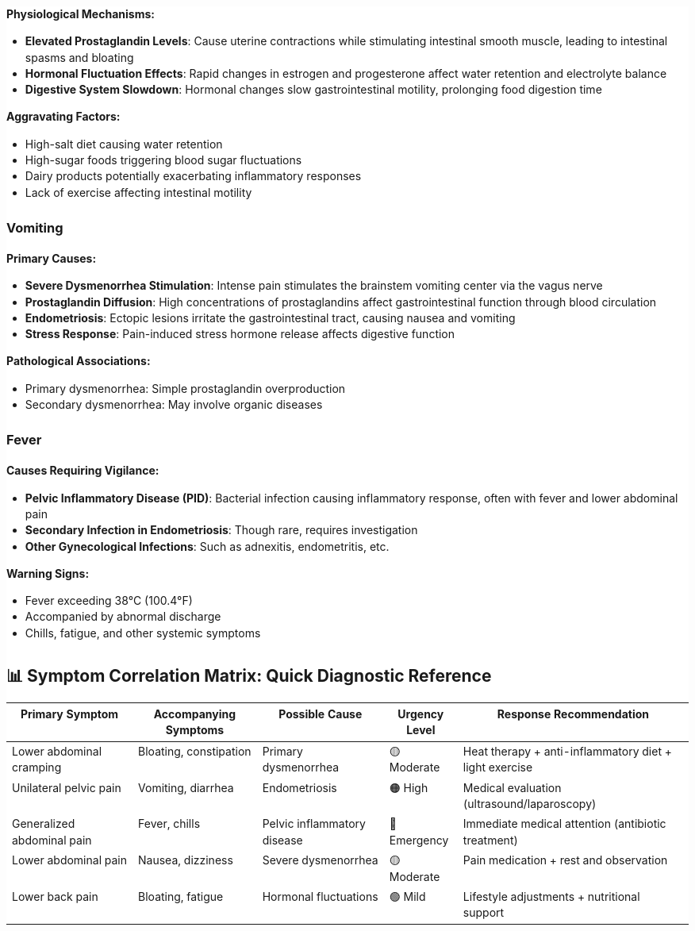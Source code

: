 **Physiological Mechanisms:**
- **Elevated Prostaglandin Levels**: Cause uterine contractions while stimulating intestinal smooth muscle, leading to intestinal spasms and bloating
- **Hormonal Fluctuation Effects**: Rapid changes in estrogen and progesterone affect water retention and electrolyte balance
- **Digestive System Slowdown**: Hormonal changes slow gastrointestinal motility, prolonging food digestion time

**Aggravating Factors:**
- High-salt diet causing water retention
- High-sugar foods triggering blood sugar fluctuations
- Dairy products potentially exacerbating inflammatory responses
- Lack of exercise affecting intestinal motility

### Vomiting

**Primary Causes:**
- **Severe Dysmenorrhea Stimulation**: Intense pain stimulates the brainstem vomiting center via the vagus nerve
- **Prostaglandin Diffusion**: High concentrations of prostaglandins affect gastrointestinal function through blood circulation
- **Endometriosis**: Ectopic lesions irritate the gastrointestinal tract, causing nausea and vomiting
- **Stress Response**: Pain-induced stress hormone release affects digestive function

**Pathological Associations:**
- Primary dysmenorrhea: Simple prostaglandin overproduction
- Secondary dysmenorrhea: May involve organic diseases

### Fever

**Causes Requiring Vigilance:**
- **Pelvic Inflammatory Disease (PID)**: Bacterial infection causing inflammatory response, often with fever and lower abdominal pain
- **Secondary Infection in Endometriosis**: Though rare, requires investigation
- **Other Gynecological Infections**: Such as adnexitis, endometritis, etc.

**Warning Signs:**
- Fever exceeding 38°C (100.4°F)
- Accompanied by abnormal discharge
- Chills, fatigue, and other systemic symptoms

## 📊 Symptom Correlation Matrix: Quick Diagnostic Reference

| Primary Symptom | Accompanying Symptoms | Possible Cause | Urgency Level | Response Recommendation |
|----------------|----------------------|----------------|---------------|------------------------|
| Lower abdominal cramping | Bloating, constipation | Primary dysmenorrhea | 🟡 Moderate | Heat therapy + anti-inflammatory diet + light exercise |
| Unilateral pelvic pain | Vomiting, diarrhea | Endometriosis | 🟠 High | Medical evaluation (ultrasound/laparoscopy) |
| Generalized abdominal pain | Fever, chills | Pelvic inflammatory disease | 🔴 Emergency | Immediate medical attention (antibiotic treatment) |
| Lower abdominal pain | Nausea, dizziness | Severe dysmenorrhea | 🟡 Moderate | Pain medication + rest and observation |
| Lower back pain | Bloating, fatigue | Hormonal fluctuations | 🟢 Mild | Lifestyle adjustments + nutritional support |

